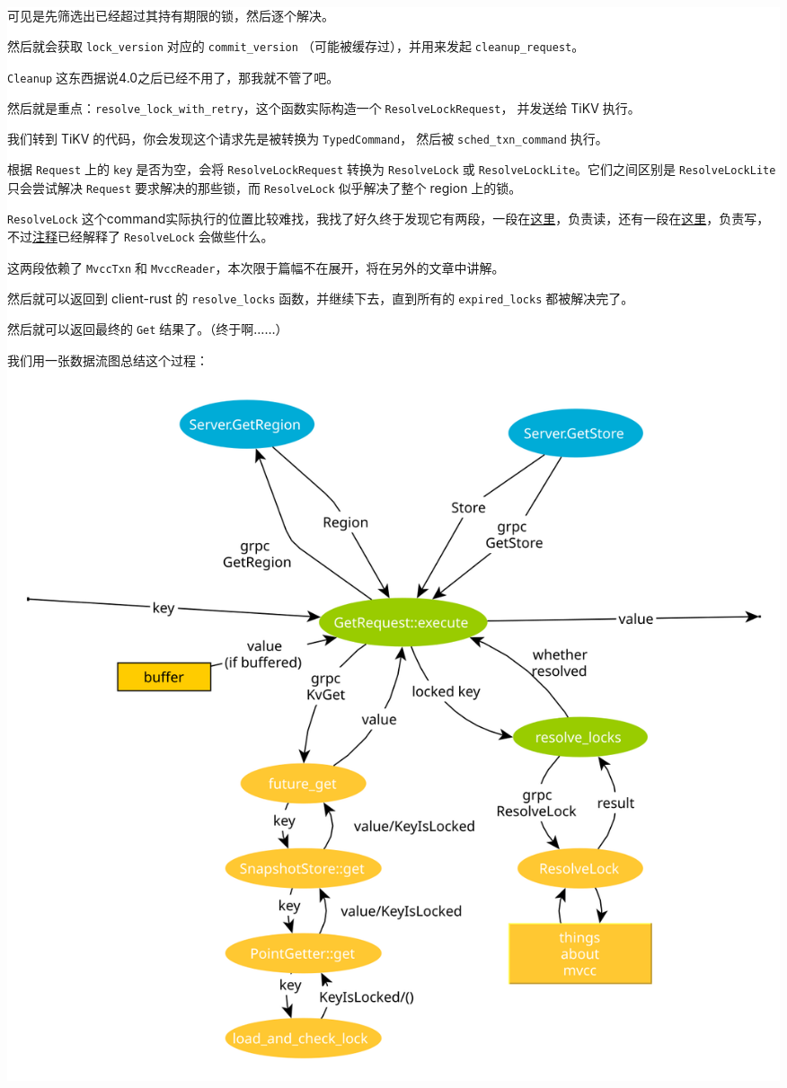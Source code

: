 可见是先筛选出已经超过其持有期限的锁，然后逐个解决。

然后就会获取 `lock_version` 对应的 `commit_version` （可能被缓存过），并用来发起 `cleanup_request`。

`Cleanup` 这东西据说4.0之后已经不用了，那我就不管了吧。

然后就是重点：`resolve_lock_with_retry`，这个函数实际构造一个 `ResolveLockRequest`， 并发送给 TiKV 执行。

我们转到 TiKV 的代码，你会发现这个请求先是被转换为 `TypedCommand`， 然后被 `sched_txn_command` 执行。

根据 `Request` 上的 `key` 是否为空，会将 `ResolveLockRequest` 转换为 `ResolveLock` 或 `ResolveLockLite`。它们之间区别是 `ResolveLockLite` 只会尝试解决 `Request` 要求解决的那些锁，而 `ResolveLock` 似乎解决了整个 region 上的锁。

 `ResolveLock` 这个command实际执行的位置比较难找，我找了好久终于发现它有两段，一段在[这里](https://github.com/TiKV/TiKV/blob/82d180d120e115e69512ea7f944e93e6dc5022a0/src/storage/txn/process.rs#L416)，负责读，还有一段在[这里](https://github.com/TiKV/TiKV/blob/82d180d120e115e69512ea7f944e93e6dc5022a0/src/storage/txn/process.rs#L775)，负责写，不过[注释](https://github.com/TiKV/TiKV/blob/82d180d120e115e69512ea7f944e93e6dc5022a0/src/storage/txn/commands.rs#L520)已经解释了 `ResolveLock` 会做些什么。

这两段依赖了 `MvccTxn` 和 `MvccReader`，本次限于篇幅不在展开，将在另外的文章中讲解。

然后就可以返回到 client-rust 的 `resolve_locks` 函数，并继续下去，直到所有的 `expired_locks` 都被解决完了。

然后就可以返回最终的 `Get` 结果了。（终于啊……）

我们用一张数据流图总结这个过程：

![single-point-get-dfd](handling/single-point-get-dfd.svg)
